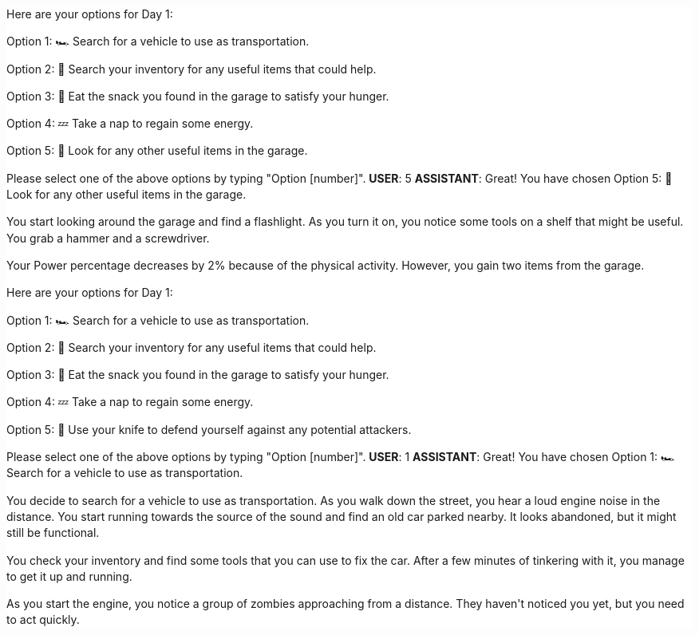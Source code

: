 Here are your options for Day 1:



Option 1: 🏎️ Search for a vehicle to use as transportation.

Option 2: 🧰 Search your inventory for any useful items that could help.

Option 3: 🍔 Eat the snack you found in the garage to satisfy your hunger.

Option 4: 💤 Take a nap to regain some energy.

Option 5: 🔦 Look for any other useful items in the garage.



Please select one of the above options by typing "Option [number]".
**USER**: 5
**ASSISTANT**: Great! You have chosen Option 5: 🔦 Look for any other useful items in the garage.



You start looking around the garage and find a flashlight. As you turn it on, you notice some tools on a shelf that might be useful. You grab a hammer and a screwdriver.



Your Power percentage decreases by 2% because of the physical activity. However, you gain two items from the garage.



Here are your options for Day 1:



Option 1: 🏎️ Search for a vehicle to use as transportation.

Option 2: 🧰 Search your inventory for any useful items that could help.

Option 3: 🍔 Eat the snack you found in the garage to satisfy your hunger.

Option 4: 💤 Take a nap to regain some energy.

Option 5: 🔪 Use your knife to defend yourself against any potential attackers.



Please select one of the above options by typing "Option [number]".
**USER**: 1
**ASSISTANT**: Great! You have chosen Option 1: 🏎️ Search for a vehicle to use as transportation.



You decide to search for a vehicle to use as transportation. As you walk down the street, you hear a loud engine noise in the distance. You start running towards the source of the sound and find an old car parked nearby. It looks abandoned, but it might still be functional.



You check your inventory and find some tools that you can use to fix the car. After a few minutes of tinkering with it, you manage to get it up and running.



As you start the engine, you notice a group of zombies approaching from a distance. They haven't noticed you yet, but you need to act quickly.

